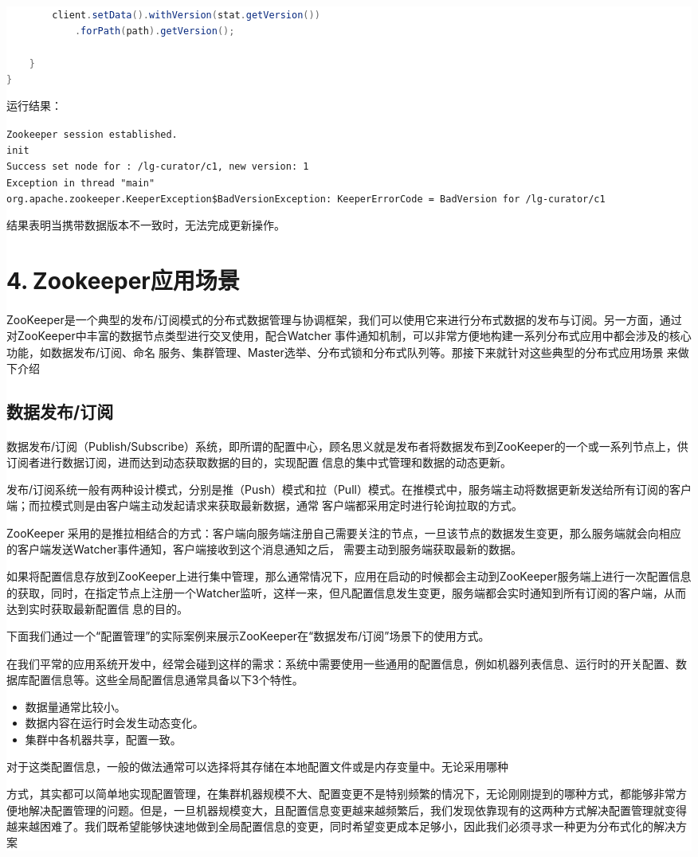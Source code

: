 ```java
        client.setData().withVersion(stat.getVersion())
            .forPath(path).getVersion();

    }
}
```


运行结果：

```
Zookeeper session established. 
init
Success set node for : /lg-curator/c1, new version: 1 
Exception in thread "main"
org.apache.zookeeper.KeeperException$BadVersionException: KeeperErrorCode = BadVersion for /lg-curator/c1
```

结果表明当携带数据版本不一致时，无法完成更新操作。

 

# 4. Zookeeper应用场景


ZooKeeper是一个典型的发布/订阅模式的分布式数据管理与协调框架，我们可以使用它来进行分布式数据的发布与订阅。另一方面，通过对ZooKeeper中丰富的数据节点类型进行交叉使用，配合Watcher    事件通知机制，可以非常方便地构建一系列分布式应用中都会涉及的核心功能，如数据发布/订阅、命名    服务、集群管理、Master选举、分布式锁和分布式队列等。那接下来就针对这些典型的分布式应用场景   来做下介绍

 

## 数据发布/订阅

数据发布/订阅（Publish/Subscribe）系统，即所谓的配置中心，顾名思义就是发布者将数据发布到ZooKeeper的一个或一系列节点上，供订阅者进行数据订阅，进而达到动态获取数据的目的，实现配置    信息的集中式管理和数据的动态更新。

发布/订阅系统一般有两种设计模式，分别是推（Push）模式和拉（Pull）模式。在推模式中，服务端主动将数据更新发送给所有订阅的客户端；而拉模式则是由客户端主动发起请求来获取最新数据，通常    客户端都采用定时进行轮询拉取的方式。

ZooKeeper   采用的是推拉相结合的方式：客户端向服务端注册自己需要关注的节点，一旦该节点的数据发生变更，那么服务端就会向相应的客户端发送Watcher事件通知，客户端接收到这个消息通知之后，    需要主动到服务端获取最新的数据。

如果将配置信息存放到ZooKeeper上进行集中管理，那么通常情况下，应用在启动的时候都会主动到ZooKeeper服务端上进行一次配置信息的获取，同时，在指定节点上注册一个Watcher监听，这样一来，但凡配置信息发生变更，服务端都会实时通知到所有订阅的客户端，从而达到实时获取最新配置信    息的目的。

下面我们通过一个“配置管理”的实际案例来展示ZooKeeper在“数据发布/订阅”场景下的使用方式。

在我们平常的应用系统开发中，经常会碰到这样的需求：系统中需要使用一些通用的配置信息，例如机器列表信息、运行时的开关配置、数据库配置信息等。这些全局配置信息通常具备以下3个特性。

- 数据量通常比较小。
- 数据内容在运行时会发生动态变化。
- 集群中各机器共享，配置一致。



对于这类配置信息，一般的做法通常可以选择将其存储在本地配置文件或是内存变量中。无论采用哪种

方式，其实都可以简单地实现配置管理，在集群机器规模不大、配置变更不是特别频繁的情况下，无论刚刚提到的哪种方式，都能够非常方便地解决配置管理的问题。但是，一旦机器规模变大，且配置信息变更越来越频繁后，我们发现依靠现有的这两种方式解决配置管理就变得越来越困难了。我们既希望能够快速地做到全局配置信息的变更，同时希望变更成本足够小，因此我们必须寻求一种更为分布式化的解决方案
